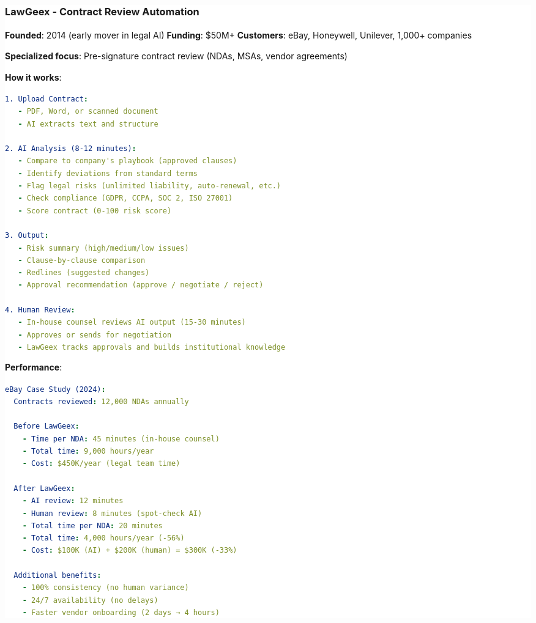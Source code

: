 ### LawGeex - Contract Review Automation

**Founded**: 2014 (early mover in legal AI)
**Funding**: $50M+
**Customers**: eBay, Honeywell, Unilever, 1,000+ companies

**Specialized focus**: Pre-signature contract review (NDAs, MSAs, vendor agreements)

**How it works**:

```yaml
1. Upload Contract:
   - PDF, Word, or scanned document
   - AI extracts text and structure

2. AI Analysis (8-12 minutes):
   - Compare to company's playbook (approved clauses)
   - Identify deviations from standard terms
   - Flag legal risks (unlimited liability, auto-renewal, etc.)
   - Check compliance (GDPR, CCPA, SOC 2, ISO 27001)
   - Score contract (0-100 risk score)

3. Output:
   - Risk summary (high/medium/low issues)
   - Clause-by-clause comparison
   - Redlines (suggested changes)
   - Approval recommendation (approve / negotiate / reject)

4. Human Review:
   - In-house counsel reviews AI output (15-30 minutes)
   - Approves or sends for negotiation
   - LawGeex tracks approvals and builds institutional knowledge
```

**Performance**:

```yaml
eBay Case Study (2024):
  Contracts reviewed: 12,000 NDAs annually

  Before LawGeex:
    - Time per NDA: 45 minutes (in-house counsel)
    - Total time: 9,000 hours/year
    - Cost: $450K/year (legal team time)

  After LawGeex:
    - AI review: 12 minutes
    - Human review: 8 minutes (spot-check AI)
    - Total time per NDA: 20 minutes
    - Total time: 4,000 hours/year (-56%)
    - Cost: $100K (AI) + $200K (human) = $300K (-33%)

  Additional benefits:
    - 100% consistency (no human variance)
    - 24/7 availability (no delays)
    - Faster vendor onboarding (2 days → 4 hours)
```
